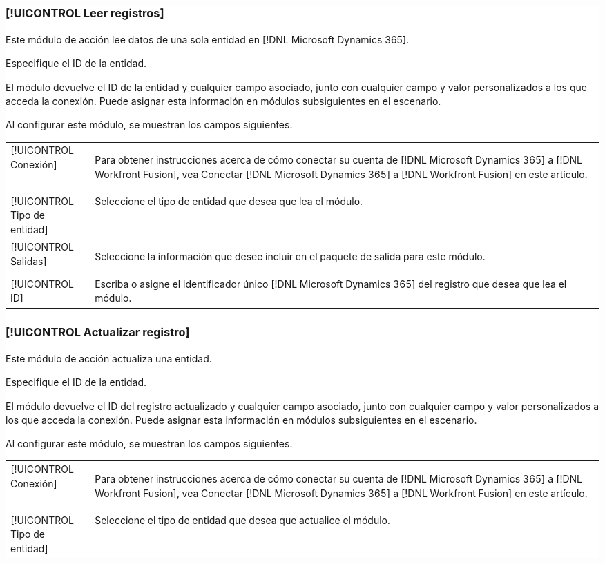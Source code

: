 ### [!UICONTROL Leer registros]

Este módulo de acción lee datos de una sola entidad en [!DNL Microsoft Dynamics 365].

Especifique el ID de la entidad.

El módulo devuelve el ID de la entidad y cualquier campo asociado, junto con cualquier campo y valor personalizados a los que acceda la conexión. Puede asignar esta información en módulos subsiguientes en el escenario.

Al configurar este módulo, se muestran los campos siguientes.

<table style="table-layout:auto"> 
 <col> 
 <col> 
 <tbody> 
  <tr> 
   <td role="rowheader">[!UICONTROL Conexión]</td> 
  <td> <p>Para obtener instrucciones acerca de cómo conectar su cuenta de [!DNL Microsoft Dynamics 365] a [!DNL Workfront Fusion], vea <a href="#connect-microsoft-dynamics-365-to-workfront-fusion" class="MCXref xref">Conectar [!DNL Microsoft Dynamics 365] a [!DNL Workfront Fusion]</a> en este artículo. </p> </td> 
  </tr> 
  <tr> 
   <td role="rowheader">[!UICONTROL Tipo de entidad]</td> 
   <td>Seleccione el tipo de entidad que desea que lea el módulo.</td> 
  </tr> 
  <tr> 
   <td role="rowheader">[!UICONTROL Salidas]</td> 
   <td> <p>Seleccione la información que desee incluir en el paquete de salida para este módulo.</p> </td> 
  </tr> 
  <tr> 
   <td role="rowheader">[!UICONTROL ID]</td> 
   <td>Escriba o asigne el identificador único [!DNL Microsoft Dynamics 365] del registro que desea que lea el módulo.</td> 
  </tr> 
 </tbody> 
</table>

### [!UICONTROL Actualizar registro]

Este módulo de acción actualiza una entidad.

Especifique el ID de la entidad.

El módulo devuelve el ID del registro actualizado y cualquier campo asociado, junto con cualquier campo y valor personalizados a los que acceda la conexión. Puede asignar esta información en módulos subsiguientes en el escenario.

Al configurar este módulo, se muestran los campos siguientes.

<table style="table-layout:auto"> 
 <col> 
 <col> 
 <tbody> 
  <tr> 
   <td role="rowheader">[!UICONTROL Conexión]</td> 
  <td> <p>Para obtener instrucciones acerca de cómo conectar su cuenta de [!DNL Microsoft Dynamics 365] a [!DNL Workfront Fusion], vea <a href="#connect-microsoft-dynamics-365-to-workfront-fusion" class="MCXref xref">Conectar [!DNL Microsoft Dynamics 365] a [!DNL Workfront Fusion]</a> en este artículo. </p> </td> 
  </tr> 
  <tr data-mc-conditions=""> 
   <td role="rowheader">[!UICONTROL Tipo de entidad]</td> 
   <td>Seleccione el tipo de entidad que desea que actualice el módulo.</td> 
  </tr> 